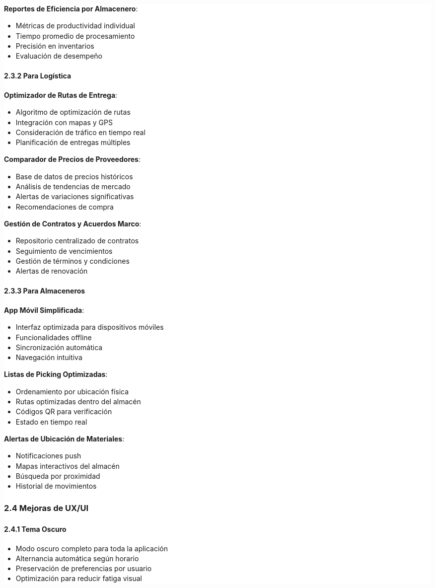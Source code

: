 **Reportes de Eficiencia por Almacenero**:
- Métricas de productividad individual
- Tiempo promedio de procesamiento
- Precisión en inventarios
- Evaluación de desempeño

#### 2.3.2 Para Logística

**Optimizador de Rutas de Entrega**:
- Algoritmo de optimización de rutas
- Integración con mapas y GPS
- Consideración de tráfico en tiempo real
- Planificación de entregas múltiples

**Comparador de Precios de Proveedores**:
- Base de datos de precios históricos
- Análisis de tendencias de mercado
- Alertas de variaciones significativas
- Recomendaciones de compra

**Gestión de Contratos y Acuerdos Marco**:
- Repositorio centralizado de contratos
- Seguimiento de vencimientos
- Gestión de términos y condiciones
- Alertas de renovación

#### 2.3.3 Para Almaceneros

**App Móvil Simplificada**:
- Interfaz optimizada para dispositivos móviles
- Funcionalidades offline
- Sincronización automática
- Navegación intuitiva

**Listas de Picking Optimizadas**:
- Ordenamiento por ubicación física
- Rutas optimizadas dentro del almacén
- Códigos QR para verificación
- Estado en tiempo real

**Alertas de Ubicación de Materiales**:
- Notificaciones push
- Mapas interactivos del almacén
- Búsqueda por proximidad
- Historial de movimientos

### 2.4 Mejoras de UX/UI

#### 2.4.1 Tema Oscuro
- Modo oscuro completo para toda la aplicación
- Alternancia automática según horario
- Preservación de preferencias por usuario
- Optimización para reducir fatiga visual
